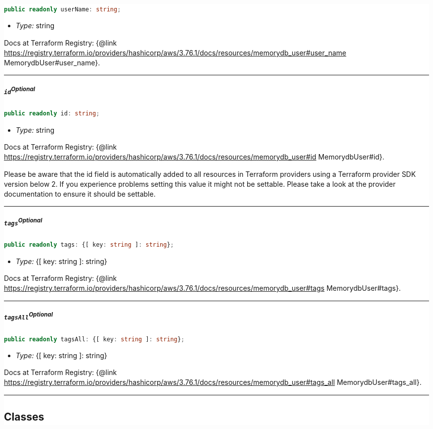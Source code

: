 ```typescript
public readonly userName: string;
```

- *Type:* string

Docs at Terraform Registry: {@link https://registry.terraform.io/providers/hashicorp/aws/3.76.1/docs/resources/memorydb_user#user_name MemorydbUser#user_name}.

---

##### `id`<sup>Optional</sup> <a name="id" id="@cdktf/aws-cdk.memorydbUser.MemorydbUserConfig.property.id"></a>

```typescript
public readonly id: string;
```

- *Type:* string

Docs at Terraform Registry: {@link https://registry.terraform.io/providers/hashicorp/aws/3.76.1/docs/resources/memorydb_user#id MemorydbUser#id}.

Please be aware that the id field is automatically added to all resources in Terraform providers using a Terraform provider SDK version below 2.
If you experience problems setting this value it might not be settable. Please take a look at the provider documentation to ensure it should be settable.

---

##### `tags`<sup>Optional</sup> <a name="tags" id="@cdktf/aws-cdk.memorydbUser.MemorydbUserConfig.property.tags"></a>

```typescript
public readonly tags: {[ key: string ]: string};
```

- *Type:* {[ key: string ]: string}

Docs at Terraform Registry: {@link https://registry.terraform.io/providers/hashicorp/aws/3.76.1/docs/resources/memorydb_user#tags MemorydbUser#tags}.

---

##### `tagsAll`<sup>Optional</sup> <a name="tagsAll" id="@cdktf/aws-cdk.memorydbUser.MemorydbUserConfig.property.tagsAll"></a>

```typescript
public readonly tagsAll: {[ key: string ]: string};
```

- *Type:* {[ key: string ]: string}

Docs at Terraform Registry: {@link https://registry.terraform.io/providers/hashicorp/aws/3.76.1/docs/resources/memorydb_user#tags_all MemorydbUser#tags_all}.

---

## Classes <a name="Classes" id="Classes"></a>
